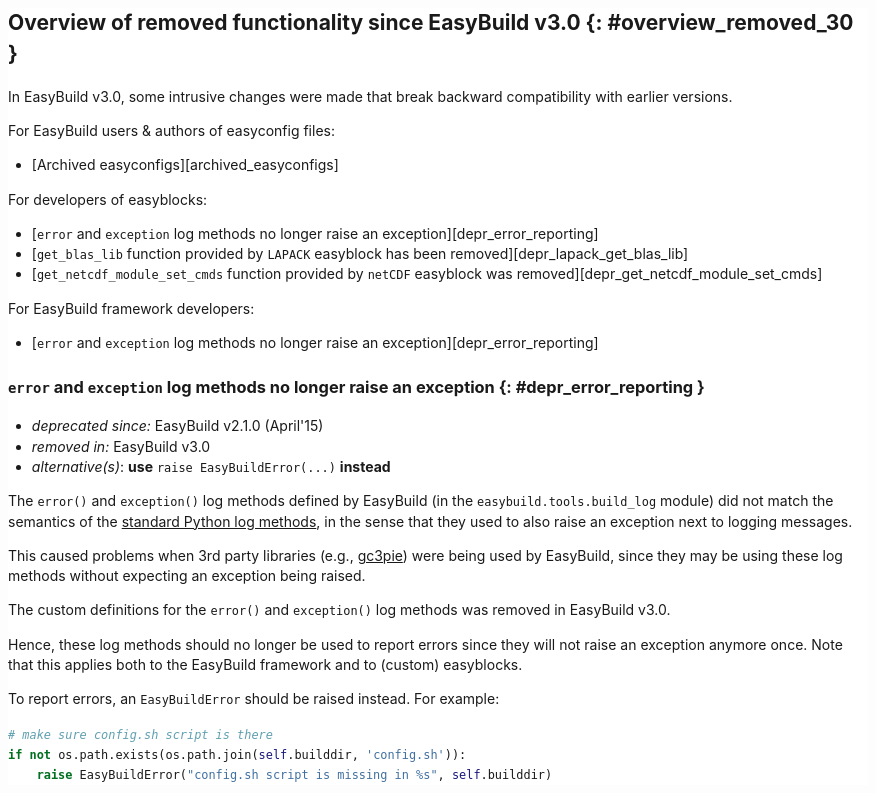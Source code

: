 ## Overview of removed functionality since EasyBuild v3.0 {: #overview_removed_30 }

In EasyBuild v3.0, some intrusive changes were made that break backward
compatibility with earlier versions.

For EasyBuild users & authors of easyconfig files:

- [Archived easyconfigs][archived_easyconfigs]

For developers of easyblocks:

- [`error` and `exception` log methods no longer raise an exception][depr_error_reporting]
- [`get_blas_lib` function provided by `LAPACK` easyblock has been removed][depr_lapack_get_blas_lib]
- [`get_netcdf_module_set_cmds` function provided by `netCDF` easyblock was removed][depr_get_netcdf_module_set_cmds]

For EasyBuild framework developers:

- [`error` and `exception` log methods no longer raise an exception][depr_error_reporting]

### `error` and `exception` log methods no longer raise an exception {: #depr_error_reporting }

- *deprecated since:* EasyBuild v2.1.0 (April'15)
- *removed in:* EasyBuild v3.0
- *alternative(s)*: **use** `raise EasyBuildError(...)` **instead**

The `error()` and `exception()` log methods defined by EasyBuild (in the
`easybuild.tools.build_log` module) did not match the semantics of the
[standard Python log
methods](https://docs.python.org/2/library/logging.html#logging.Logger.error),
in the sense that they used to also raise an exception next to logging
messages.

This caused problems when 3rd party libraries (e.g.,
[gc3pie](https://pypi.python.org/pypi/gc3pie)) were being used by
EasyBuild, since they may be using these log methods without expecting
an exception being raised.

The custom definitions for the `error()` and `exception()` log methods
was removed in EasyBuild v3.0.

Hence, these log methods should no longer be used to report errors since
they will not raise an exception anymore once. Note that this applies
both to the EasyBuild framework and to (custom) easyblocks.

To report errors, an `EasyBuildError` should be raised instead. For
example:

``` python
# make sure config.sh script is there
if not os.path.exists(os.path.join(self.builddir, 'config.sh')):
    raise EasyBuildError("config.sh script is missing in %s", self.builddir)
```
